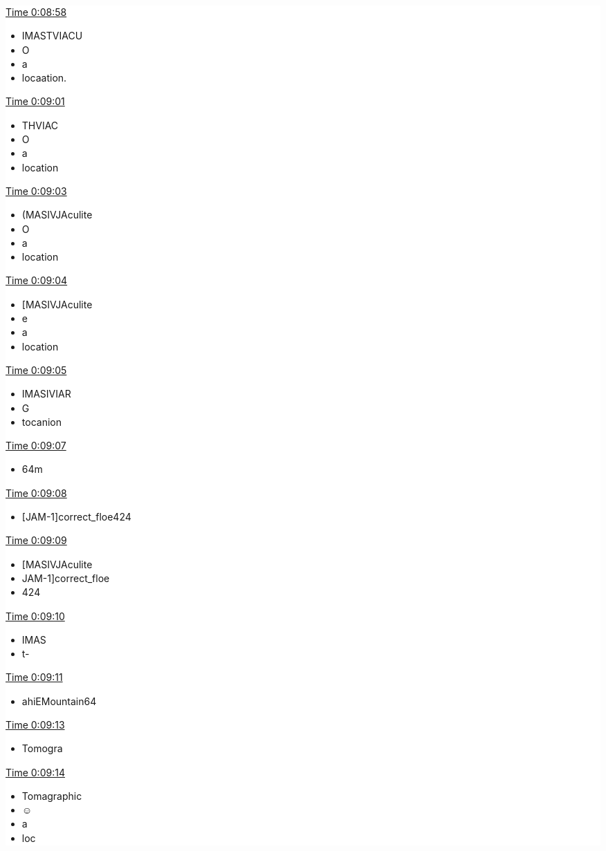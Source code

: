  [Time 0:08:58](https://youtu.be/WPgpVsLPTgw?t=533) 
- IMASTVIACU 
- O 
- a 
- locaation. 

 [Time 0:09:01](https://youtu.be/WPgpVsLPTgw?t=536) 
- THVIAC 
- O 
- a 
- location 

 [Time 0:09:03](https://youtu.be/WPgpVsLPTgw?t=538) 
- (MASIVJAculite 
- O 
- a 
- location 

 [Time 0:09:04](https://youtu.be/WPgpVsLPTgw?t=539) 
- [MASIVJAculite 
- e 
- a 
- location 

 [Time 0:09:05](https://youtu.be/WPgpVsLPTgw?t=540) 
- IMASIVIAR 
- G 
- tocanion 

 [Time 0:09:07](https://youtu.be/WPgpVsLPTgw?t=542) 
- 64m 

 [Time 0:09:08](https://youtu.be/WPgpVsLPTgw?t=543) 
- [JAM-1]correct_floe424 

 [Time 0:09:09](https://youtu.be/WPgpVsLPTgw?t=544) 
- [MASIVJAculite 
- JAM-1]correct_floe 
- 424 

 [Time 0:09:10](https://youtu.be/WPgpVsLPTgw?t=545) 
- IMAS 
- t- 

 [Time 0:09:11](https://youtu.be/WPgpVsLPTgw?t=546) 
- ahiEMountain64 

 [Time 0:09:13](https://youtu.be/WPgpVsLPTgw?t=548) 
- Tomogra 

 [Time 0:09:14](https://youtu.be/WPgpVsLPTgw?t=549) 
- Tomagraphic 
- ☺ 
- a 
- loc 
